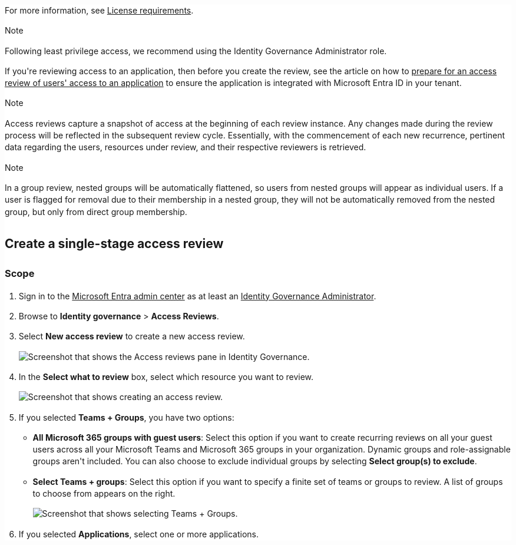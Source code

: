 For more information, see [License requirements](access-reviews-overview.md#license-requirements).

> [!NOTE]
> Following least privilege access, we recommend using the Identity Governance Administrator role.

If you're reviewing access to an application, then before you create the review, see the article on how to [prepare for an access review of users' access to an application](access-reviews-application-preparation.md) to ensure the application is integrated with Microsoft Entra ID in your tenant.

> [!NOTE]
> Access reviews capture a snapshot of access at the beginning of each review instance. Any changes made during the review process will be reflected in the subsequent review cycle. Essentially, with the commencement of each new recurrence, pertinent data regarding the users, resources under review, and their respective reviewers is retrieved.

> [!NOTE]
> In a group review, nested groups will be automatically flattened, so users from nested groups will appear as individual users. If a user is flagged for removal due to their membership in a nested group, they will not be automatically removed from the nested group, but only from direct group membership.

## Create a single-stage access review

### Scope

1. Sign in to the [Microsoft Entra admin center](https://entra.microsoft.com) as at least an [Identity Governance Administrator](../identity/role-based-access-control/permissions-reference.md#identity-governance-administrator).

1. Browse to **Identity governance** > **Access Reviews**.

3. Select **New access review** to create a new access review.

    ![Screenshot that shows the Access reviews pane in Identity Governance.](./media/create-access-review/access-reviews.png)

4. In the **Select what to review** box, select which resource you want to review.

    ![Screenshot that shows creating an access review.](./media/create-access-review/select-what-review.png)

5. If you selected **Teams + Groups**, you have two options:

   - **All Microsoft 365 groups with guest users**: Select this option if you want to create recurring reviews on all your guest users across all your Microsoft Teams and Microsoft 365 groups in your organization. Dynamic groups and role-assignable groups aren't included. You can also choose to exclude individual groups by selecting **Select group(s) to exclude**.
   - **Select Teams + groups**: Select this option if you want to specify a finite set of teams or groups to review. A list of groups to choose from appears on the right.

     ![Screenshot that shows selecting Teams + Groups.](./media/create-access-review/teams-groups.png)

6. If you selected **Applications**, select one or more applications.
